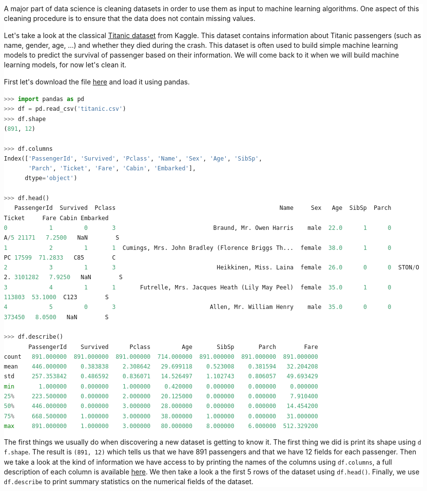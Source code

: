 A major part of data science is cleaning datasets in order to use them
as input to machine learning algorithms. One aspect of this cleaning
procedure is to ensure that the data does not contain missing values.

Let's take a look at the classical [Titanic
dataset](https://www.kaggle.com/c/titanic/overview) from Kaggle. This
dataset contains information about Titanic passengers (such as name,
gender, age, ...) and whether they died during the crash. This dataset
is often used to build simple machine learning models to predict the
survival of passenger based on their information. We will come back to
it when we will build machine learning models, for now let's clean it.

First let's download the file [here](../datasets/titanic.csv) and load it
using pandas.

```python
>>> import pandas as pd
>>> df = pd.read_csv('titanic.csv')
>>> df.shape
(891, 12)

>>> df.columns
Index(['PassengerId', 'Survived', 'Pclass', 'Name', 'Sex', 'Age', 'SibSp',
       'Parch', 'Ticket', 'Fare', 'Cabin', 'Embarked'],
      dtype='object')

>>> df.head()
   PassengerId  Survived  Pclass                                               Name     Sex   Age  SibSp  Parch            Ticket     Fare Cabin Embarked
0            1         0       3                            Braund, Mr. Owen Harris    male  22.0      1      0         A/5 21171   7.2500   NaN        S
1            2         1       1  Cumings, Mrs. John Bradley (Florence Briggs Th...  female  38.0      1      0          PC 17599  71.2833   C85        C
2            3         1       3                             Heikkinen, Miss. Laina  female  26.0      0      0  STON/O2. 3101282   7.9250   NaN        S
3            4         1       1       Futrelle, Mrs. Jacques Heath (Lily May Peel)  female  35.0      1      0            113803  53.1000  C123        S
4            5         0       3                           Allen, Mr. William Henry    male  35.0      0      0            373450   8.0500   NaN        S

>>> df.describe()
       PassengerId    Survived      Pclass         Age       SibSp       Parch        Fare
count   891.000000  891.000000  891.000000  714.000000  891.000000  891.000000  891.000000
mean    446.000000    0.383838    2.308642   29.699118    0.523008    0.381594   32.204208
std     257.353842    0.486592    0.836071   14.526497    1.102743    0.806057   49.693429
min       1.000000    0.000000    1.000000    0.420000    0.000000    0.000000    0.000000
25%     223.500000    0.000000    2.000000   20.125000    0.000000    0.000000    7.910400
50%     446.000000    0.000000    3.000000   28.000000    0.000000    0.000000   14.454200
75%     668.500000    1.000000    3.000000   38.000000    1.000000    0.000000   31.000000
max     891.000000    1.000000    3.000000   80.000000    8.000000    6.000000  512.329200
```

The first things we usually do when discovering a new dataset is
getting to know it. The first thing we did is print its shape using
`df.shape`. The result is `(891, 12)` which tells us that we have 891
passengers and that we have 12 fields for each passenger. Then we take
a look at the kind of information we have access to by printing the
names of the columns using `df.columns`, a full description of each
column is available [here](https://www.kaggle.com/c/titanic/data). We
then take a look a the first 5 rows of the dataset using
`df.head()`. Finally, we use `df.describe` to print summary statistics
on the numerical fields of the dataset.

